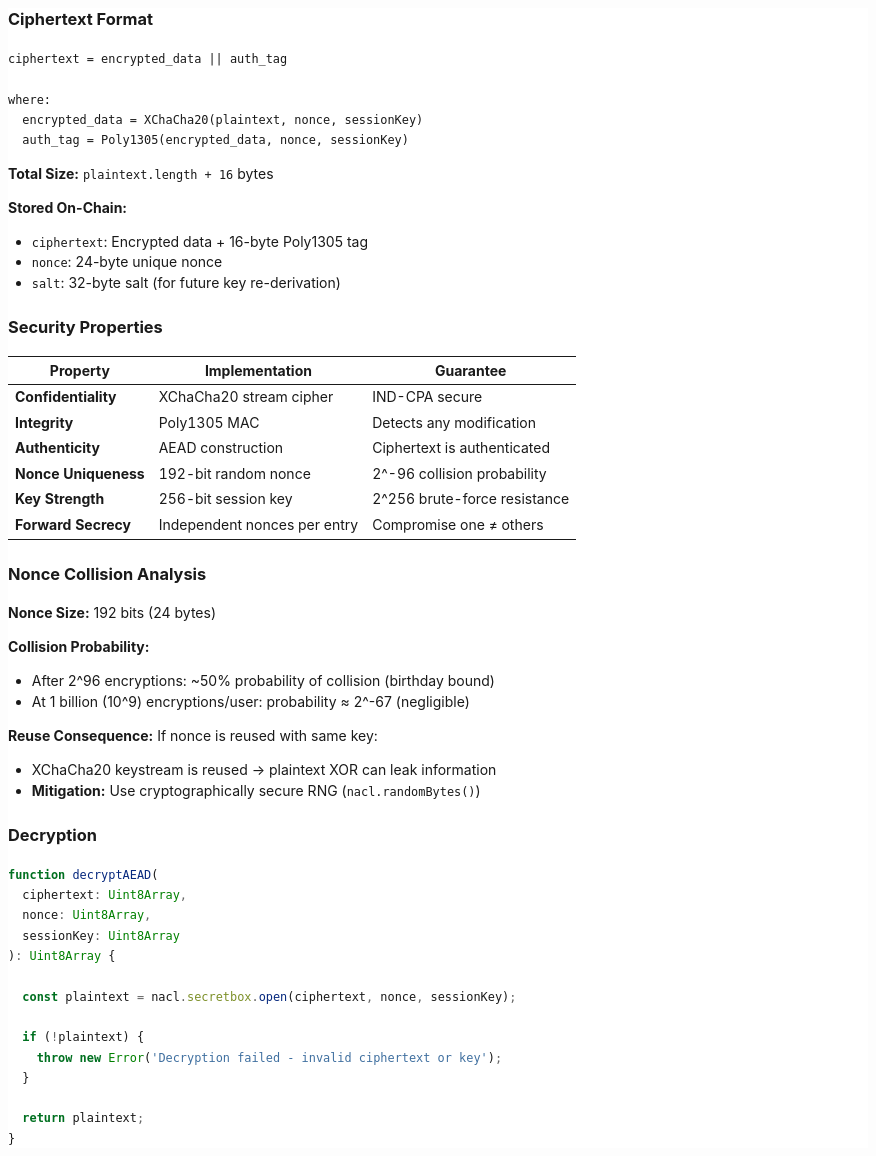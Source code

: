 ### Ciphertext Format

```
ciphertext = encrypted_data || auth_tag

where:
  encrypted_data = XChaCha20(plaintext, nonce, sessionKey)
  auth_tag = Poly1305(encrypted_data, nonce, sessionKey)
```

**Total Size:** `plaintext.length + 16` bytes

**Stored On-Chain:**
- `ciphertext`: Encrypted data + 16-byte Poly1305 tag
- `nonce`: 24-byte unique nonce
- `salt`: 32-byte salt (for future key re-derivation)

### Security Properties

| Property | Implementation | Guarantee |
|----------|---------------|-----------|
| **Confidentiality** | XChaCha20 stream cipher | IND-CPA secure |
| **Integrity** | Poly1305 MAC | Detects any modification |
| **Authenticity** | AEAD construction | Ciphertext is authenticated |
| **Nonce Uniqueness** | 192-bit random nonce | 2^-96 collision probability |
| **Key Strength** | 256-bit session key | 2^256 brute-force resistance |
| **Forward Secrecy** | Independent nonces per entry | Compromise one ≠ others |

### Nonce Collision Analysis

**Nonce Size:** 192 bits (24 bytes)

**Collision Probability:**
- After 2^96 encryptions: ~50% probability of collision (birthday bound)
- At 1 billion (10^9) encryptions/user: probability ≈ 2^-67 (negligible)

**Reuse Consequence:**
If nonce is reused with same key:
- XChaCha20 keystream is reused → plaintext XOR can leak information
- **Mitigation:** Use cryptographically secure RNG (`nacl.randomBytes()`)

### Decryption

```typescript
function decryptAEAD(
  ciphertext: Uint8Array,
  nonce: Uint8Array,
  sessionKey: Uint8Array
): Uint8Array {

  const plaintext = nacl.secretbox.open(ciphertext, nonce, sessionKey);

  if (!plaintext) {
    throw new Error('Decryption failed - invalid ciphertext or key');
  }

  return plaintext;
}
```
